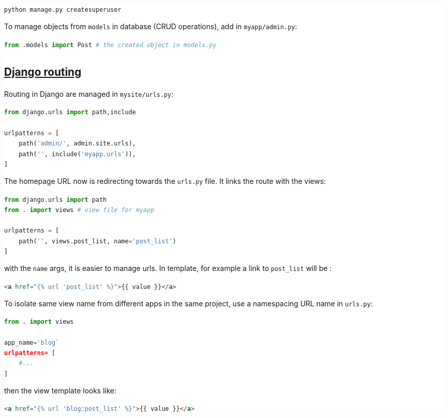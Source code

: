 ```bash
python manage.py createsuperuser
```

To manage objects from `models` in database (CRUD operations), add in `myapp/admin.py`:

```python
from .models import Post # the created object in models.py
```

## [Django routing](https://docs.djangoproject.com/en/2.2/topics/http/urls/)

Routing in Django are managed in `mysite/urls.py`:

```python
from django.urls import path,include

urlpatterns = [
    path('admin/', admin.site.urls),
    path('', include('myapp.urls')),
]
```

The homepage URL now is redirecting towards the `urls.py` file. It links the route with the views:

```python
from django.urls import path
from . import views # view file for myapp

urlpatterns = [
    path('', views.post_list, name='post_list')
]
```

with the `name` args, it is easier to manage urls. In template, for example a link to `post_list` will be :

```html
<a href="{% url 'post_list' %}">{{ value }}</a>
```

To isolate same view name from different apps in the same project, use a namespacing URL name in `urls.py`:

```python
from . import views

app_name='blog`
urlpatterns= [
    #...
]
```

then the view template looks like:

```html
<a href="{% url 'blog:post_list' %}">{{ value }}</a>
```
